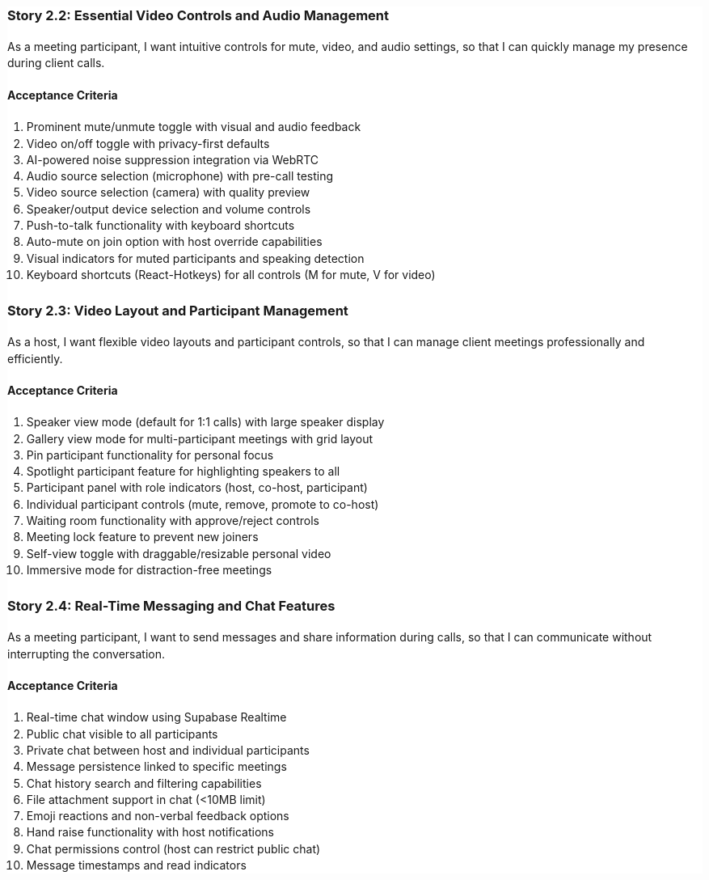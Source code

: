 ### Story 2.2: Essential Video Controls and Audio Management
As a meeting participant,
I want intuitive controls for mute, video, and audio settings,
so that I can quickly manage my presence during client calls.

#### Acceptance Criteria
1. Prominent mute/unmute toggle with visual and audio feedback
2. Video on/off toggle with privacy-first defaults
3. AI-powered noise suppression integration via WebRTC
4. Audio source selection (microphone) with pre-call testing
5. Video source selection (camera) with quality preview
6. Speaker/output device selection and volume controls
7. Push-to-talk functionality with keyboard shortcuts
8. Auto-mute on join option with host override capabilities
9. Visual indicators for muted participants and speaking detection
10. Keyboard shortcuts (React-Hotkeys) for all controls (M for mute, V for video)

### Story 2.3: Video Layout and Participant Management
As a host,
I want flexible video layouts and participant controls,
so that I can manage client meetings professionally and efficiently.

#### Acceptance Criteria
1. Speaker view mode (default for 1:1 calls) with large speaker display
2. Gallery view mode for multi-participant meetings with grid layout
3. Pin participant functionality for personal focus
4. Spotlight participant feature for highlighting speakers to all
5. Participant panel with role indicators (host, co-host, participant)
6. Individual participant controls (mute, remove, promote to co-host)
7. Waiting room functionality with approve/reject controls
8. Meeting lock feature to prevent new joiners
9. Self-view toggle with draggable/resizable personal video
10. Immersive mode for distraction-free meetings

### Story 2.4: Real-Time Messaging and Chat Features
As a meeting participant,
I want to send messages and share information during calls,
so that I can communicate without interrupting the conversation.

#### Acceptance Criteria
1. Real-time chat window using Supabase Realtime
2. Public chat visible to all participants
3. Private chat between host and individual participants
4. Message persistence linked to specific meetings
5. Chat history search and filtering capabilities
6. File attachment support in chat (<10MB limit)
7. Emoji reactions and non-verbal feedback options
8. Hand raise functionality with host notifications
9. Chat permissions control (host can restrict public chat)
10. Message timestamps and read indicators
